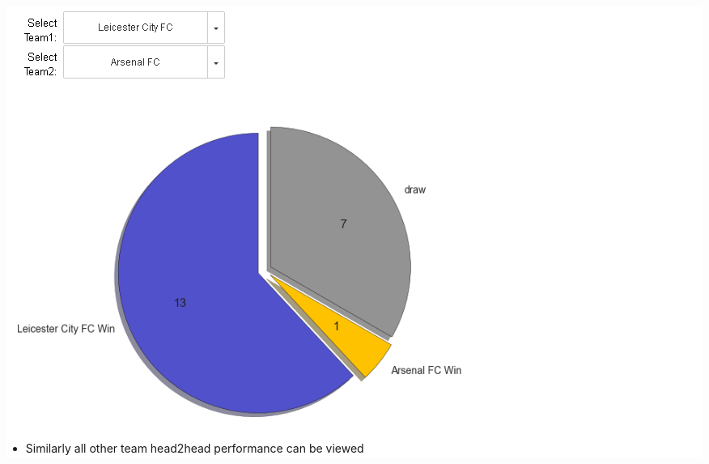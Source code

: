 ![LesterCityvsArsenal](Pictures/LesterCityvsArsenal.png) 

- Similarly all other team head2head performance can be viewed
   


```python

```
